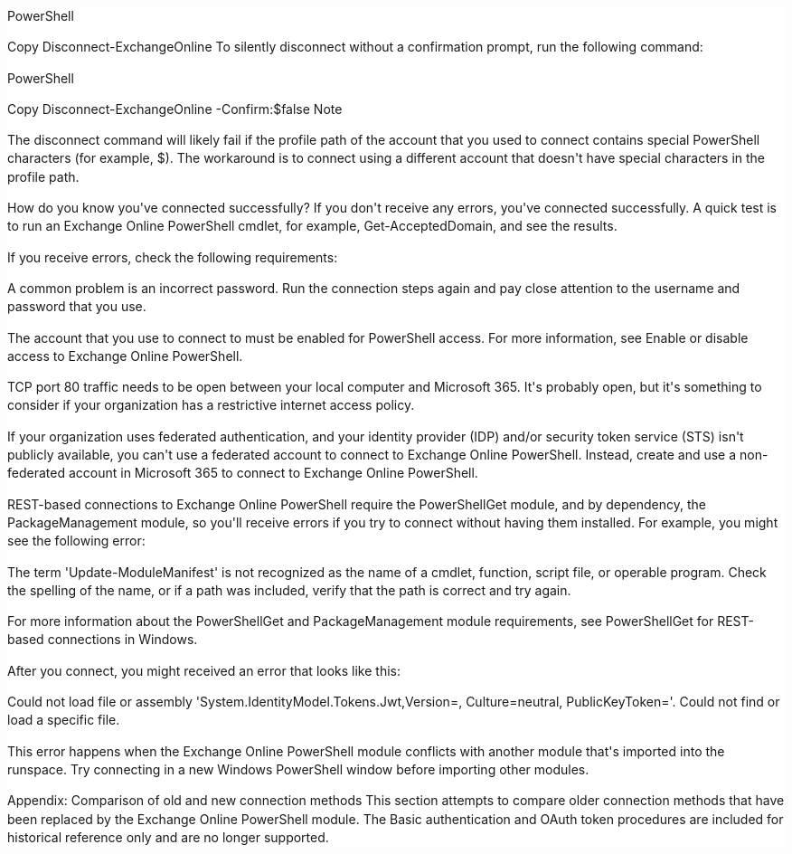PowerShell

Copy
Disconnect-ExchangeOnline
To silently disconnect without a confirmation prompt, run the following command:

PowerShell

Copy
Disconnect-ExchangeOnline -Confirm:$false
 Note

The disconnect command will likely fail if the profile path of the account that you used to connect contains special PowerShell characters (for example, $). The workaround is to connect using a different account that doesn't have special characters in the profile path.

How do you know you've connected successfully?
If you don't receive any errors, you've connected successfully. A quick test is to run an Exchange Online PowerShell cmdlet, for example, Get-AcceptedDomain, and see the results.

If you receive errors, check the following requirements:

A common problem is an incorrect password. Run the connection steps again and pay close attention to the username and password that you use.

The account that you use to connect to must be enabled for PowerShell access. For more information, see Enable or disable access to Exchange Online PowerShell.

TCP port 80 traffic needs to be open between your local computer and Microsoft 365. It's probably open, but it's something to consider if your organization has a restrictive internet access policy.

If your organization uses federated authentication, and your identity provider (IDP) and/or security token service (STS) isn't publicly available, you can't use a federated account to connect to Exchange Online PowerShell. Instead, create and use a non-federated account in Microsoft 365 to connect to Exchange Online PowerShell.

REST-based connections to Exchange Online PowerShell require the PowerShellGet module, and by dependency, the PackageManagement module, so you'll receive errors if you try to connect without having them installed. For example, you might see the following error:

The term 'Update-ModuleManifest' is not recognized as the name of a cmdlet, function, script file, or operable program. Check the spelling of the name, or if a path was included, verify that the path is correct and try again.

For more information about the PowerShellGet and PackageManagement module requirements, see PowerShellGet for REST-based connections in Windows.

After you connect, you might received an error that looks like this:

Could not load file or assembly 'System.IdentityModel.Tokens.Jwt,Version=<Version>, Culture=neutral, PublicKeyToken=<TokenValue>'. Could not find or load a specific file.

This error happens when the Exchange Online PowerShell module conflicts with another module that's imported into the runspace. Try connecting in a new Windows PowerShell window before importing other modules.

Appendix: Comparison of old and new connection methods
This section attempts to compare older connection methods that have been replaced by the Exchange Online PowerShell module. The Basic authentication and OAuth token procedures are included for historical reference only and are no longer supported.
